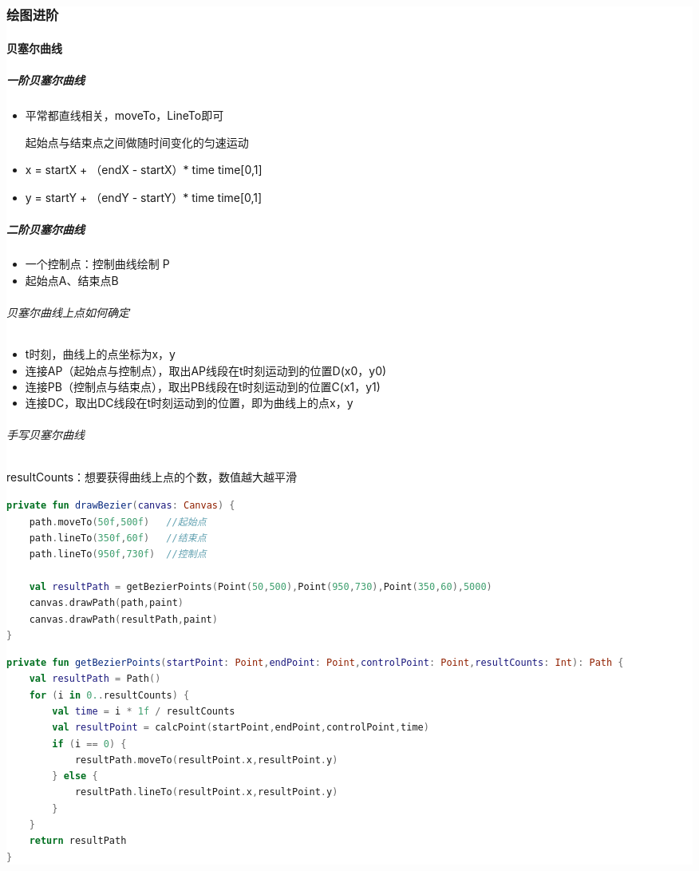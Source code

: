 ### 绘图进阶

#### 贝塞尔曲线

##### 一阶贝塞尔曲线

- 平常都直线相关，moveTo，LineTo即可

  起始点与结束点之间做随时间变化的匀速运动

- x = startX + （endX - startX）* time    time[0,1]

- y = startY + （endY - startY）* time    time[0,1]

##### 二阶贝塞尔曲线

- 一个控制点：控制曲线绘制 P
- 起始点A、结束点B

###### 贝塞尔曲线上点如何确定

- t时刻，曲线上的点坐标为x，y
- 连接AP（起始点与控制点），取出AP线段在t时刻运动到的位置D(x0，y0)
- 连接PB（控制点与结束点），取出PB线段在t时刻运动到的位置C(x1，y1)
- 连接DC，取出DC线段在t时刻运动到的位置，即为曲线上的点x，y

###### 手写贝塞尔曲线

resultCounts：想要获得曲线上点的个数，数值越大越平滑

```kotlin
private fun drawBezier(canvas: Canvas) {
    path.moveTo(50f,500f)   //起始点
    path.lineTo(350f,60f)   //结束点
    path.lineTo(950f,730f)  //控制点

    val resultPath = getBezierPoints(Point(50,500),Point(950,730),Point(350,60),5000)
    canvas.drawPath(path,paint)
    canvas.drawPath(resultPath,paint)
}
```

```kotlin
private fun getBezierPoints(startPoint: Point,endPoint: Point,controlPoint: Point,resultCounts: Int): Path {
    val resultPath = Path()
    for (i in 0..resultCounts) {
        val time = i * 1f / resultCounts
        val resultPoint = calcPoint(startPoint,endPoint,controlPoint,time)
        if (i == 0) {
            resultPath.moveTo(resultPoint.x,resultPoint.y)
        } else {
            resultPath.lineTo(resultPoint.x,resultPoint.y)
        }
    }
    return resultPath
}
```
